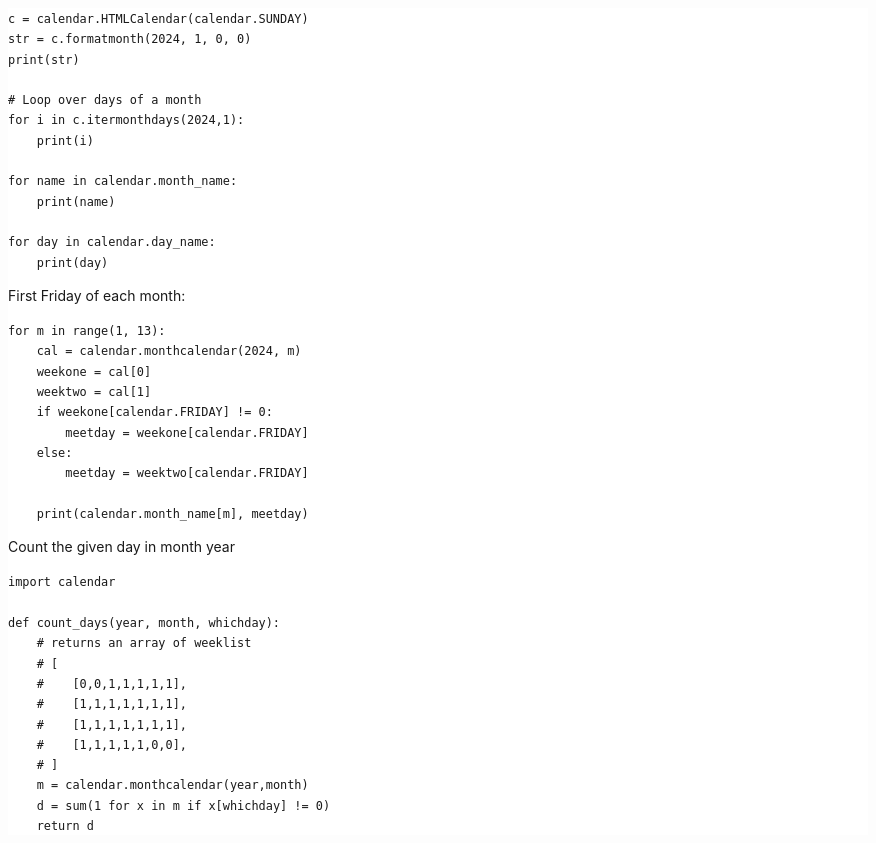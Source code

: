     c = calendar.HTMLCalendar(calendar.SUNDAY)
    str = c.formatmonth(2024, 1, 0, 0)
    print(str)

    # Loop over days of a month
    for i in c.itermonthdays(2024,1):
        print(i)

    for name in calendar.month_name:
        print(name)

    for day in calendar.day_name:
        print(day)

First Friday of each month:

    for m in range(1, 13):
        cal = calendar.monthcalendar(2024, m)
        weekone = cal[0]
        weektwo = cal[1]
        if weekone[calendar.FRIDAY] != 0:
            meetday = weekone[calendar.FRIDAY]
        else:
            meetday = weektwo[calendar.FRIDAY]

        print(calendar.month_name[m], meetday)

Count the given day in month year

    import calendar

    def count_days(year, month, whichday):
        # returns an array of weeklist
        # [
        #    [0,0,1,1,1,1,1],
        #    [1,1,1,1,1,1,1],
        #    [1,1,1,1,1,1,1],
        #    [1,1,1,1,1,0,0],            
        # ]
        m = calendar.monthcalendar(year,month)
        d = sum(1 for x in m if x[whichday] != 0)
        return d
